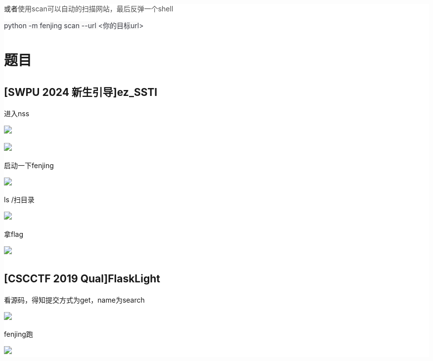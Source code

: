 
或者<font style="color:rgb(77, 77, 77);">使用scan可以自动的扫描网站，最后反弹一个shell</font>

<font style="color:rgb(56, 58, 66);background-color:rgb(250, 250, 250);"></font>

<font style="color:rgb(56, 58, 66);background-color:rgb(250, 250, 250);">python -m fenjing scan --url </font><font style="color:rgb(56, 58, 66);"><</font><font style="color:rgb(56, 58, 66);background-color:rgb(250, 250, 250);">你的目标url</font><font style="color:rgb(56, 58, 66);">></font>

<font style="color:rgb(56, 58, 66);"></font>

# 题目
##  [SWPU 2024 新生引导]ez_SSTI  
进入nss



![](https://cdn.nlark.com/yuque/0/2025/png/54428404/1744652207334-786b6d81-bf7b-435a-af97-d0bd589c2991.png)



![](https://cdn.nlark.com/yuque/0/2025/png/54428404/1744652218900-6114f052-883d-400b-9452-ae35c5f0c043.png)



启动一下fenjing



![](https://cdn.nlark.com/yuque/0/2025/png/54428404/1744652470864-e59a1d77-dc87-49c9-823d-4bafbc668ca6.png)



ls /扫目录



![](https://cdn.nlark.com/yuque/0/2025/png/54428404/1744652723033-f363ae12-f008-411c-a816-83dbc1599844.png)



拿flag



![](https://cdn.nlark.com/yuque/0/2025/png/54428404/1744652754261-83de91ab-000c-4576-9ed6-58fefba88be1.png)



## [CSCCTF 2019 Qual]FlaskLight
看源码，得知提交方式为get，name为search

 ![](https://cdn.nlark.com/yuque/0/2025/png/54428404/1744652844739-3f8c7eee-96db-491d-acce-f6d34c1d45a0.png)



fenjing跑



![](https://cdn.nlark.com/yuque/0/2025/png/54428404/1744653162385-b1863322-e262-4c89-bbe1-5d00865a6606.png)

